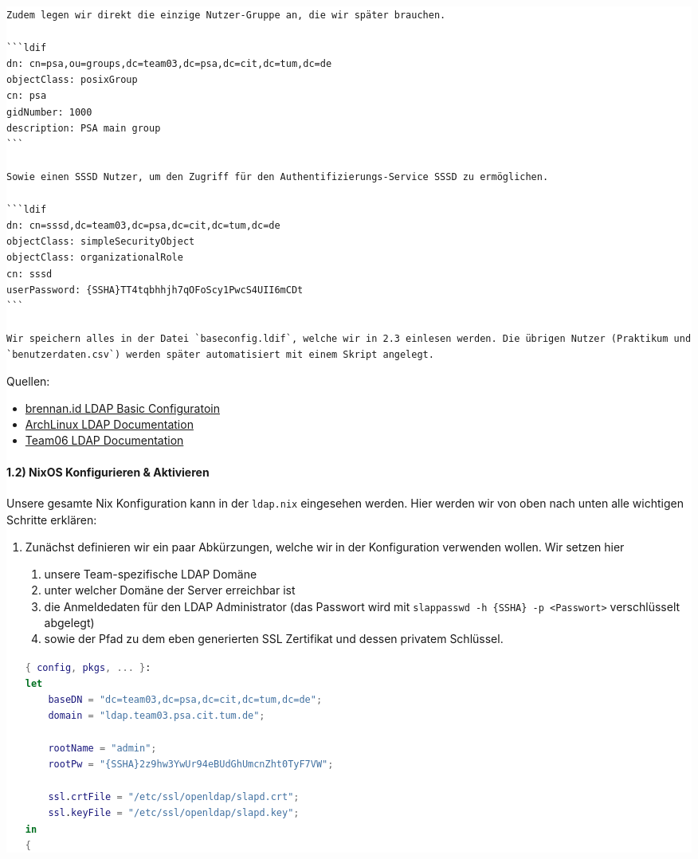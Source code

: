     Zudem legen wir direkt die einzige Nutzer-Gruppe an, die wir später brauchen.

    ```ldif
    dn: cn=psa,ou=groups,dc=team03,dc=psa,dc=cit,dc=tum,dc=de
    objectClass: posixGroup
    cn: psa
    gidNumber: 1000
    description: PSA main group
    ```

    Sowie einen SSSD Nutzer, um den Zugriff für den Authentifizierungs-Service SSSD zu ermöglichen.

    ```ldif
    dn: cn=sssd,dc=team03,dc=psa,dc=cit,dc=tum,dc=de
    objectClass: simpleSecurityObject
    objectClass: organizationalRole
    cn: sssd
    userPassword: {SSHA}TT4tqbhhjh7qOFoScy1PwcS4UII6mCDt
    ```

    Wir speichern alles in der Datei `baseconfig.ldif`, welche wir in 2.3 einlesen werden. Die übrigen Nutzer (Praktikum und `benutzerdaten.csv`) werden später automatisiert mit einem Skript angelegt.

Quellen:

- [brennan.id LDAP Basic Configuratoin](https://www.brennan.id.au/20-Shared_Address_Book_LDAP.html)
- [ArchLinux LDAP Documentation](https://wiki.archlinux.org/title/OpenLDAP)
- [Team06 LDAP Documentation](https://psa.in.tum.de/xwiki/bin/view/PSA%20WiSe%202024%20%202025/Dokumentation%20der%20Aufgaben/PSAwise2425Team6Aufgabe08/)

#### 1.2) NixOS Konfigurieren & Aktivieren

Unsere gesamte Nix Konfiguration kann in der `ldap.nix` eingesehen werden. Hier werden wir von oben nach unten alle wichtigen Schritte erklären:

1. Zunächst definieren wir ein paar Abkürzungen, welche wir in der Konfiguration verwenden wollen. Wir setzen hier
  
    1. unsere Team-spezifische LDAP Domäne
    2. unter welcher Domäne der Server erreichbar ist
    3. die Anmeldedaten für den LDAP Administrator (das Passwort wird mit `slappasswd -h {SSHA} -p <Passwort>` verschlüsselt abgelegt)
    4. sowie der Pfad zu dem eben generierten SSL Zertifikat und dessen privatem Schlüssel.

    ```nix
    { config, pkgs, ... }:
    let
        baseDN = "dc=team03,dc=psa,dc=cit,dc=tum,dc=de";
        domain = "ldap.team03.psa.cit.tum.de";

        rootName = "admin";
        rootPw = "{SSHA}2z9hw3YwUr94eBUdGhUmcnZht0TyF7VW";

        ssl.crtFile = "/etc/ssl/openldap/slapd.crt";
        ssl.keyFile = "/etc/ssl/openldap/slapd.key";
    in
    {
    ```
